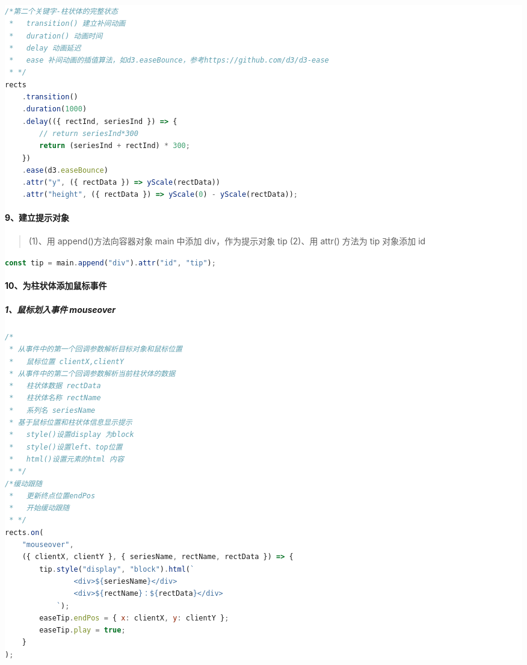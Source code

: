 ```js
/*第二个关键字-柱状体的完整状态
 *   transition() 建立补间动画
 *   duration() 动画时间
 *   delay 动画延迟
 *   ease 补间动画的插值算法，如d3.easeBounce，参考https://github.com/d3/d3-ease
 * */
rects
    .transition()
    .duration(1000)
    .delay(({ rectInd, seriesInd }) => {
        // return seriesInd*300
        return (seriesInd + rectInd) * 300;
    })
    .ease(d3.easeBounce)
    .attr("y", ({ rectData }) => yScale(rectData))
    .attr("height", ({ rectData }) => yScale(0) - yScale(rectData));
```

#### 9、建立提示对象

> (1)、用 append()方法向容器对象 main 中添加 div，作为提示对象 tip
> (2)、用 attr() 方法为 tip 对象添加 id

```js
const tip = main.append("div").attr("id", "tip");
```

#### 10、为柱状体添加鼠标事件

##### 1、鼠标划入事件 mouseover

```js
/*
 * 从事件中的第一个回调参数解析目标对象和鼠标位置
 *   鼠标位置 clientX,clientY
 * 从事件中的第二个回调参数解析当前柱状体的数据
 *   柱状体数据 rectData
 *   柱状体名称 rectName
 *   系列名 seriesName
 * 基于鼠标位置和柱状体信息显示提示
 *   style()设置display 为block
 *   style()设置left、top位置
 *   html()设置元素的html 内容
 * */
/*缓动跟随
 *   更新终点位置endPos
 *   开始缓动跟随
 * */
rects.on(
    "mouseover",
    ({ clientX, clientY }, { seriesName, rectName, rectData }) => {
        tip.style("display", "block").html(`
                <div>${seriesName}</div>
                <div>${rectName}：${rectData}</div>
            `);
        easeTip.endPos = { x: clientX, y: clientY };
        easeTip.play = true;
    }
);
```
